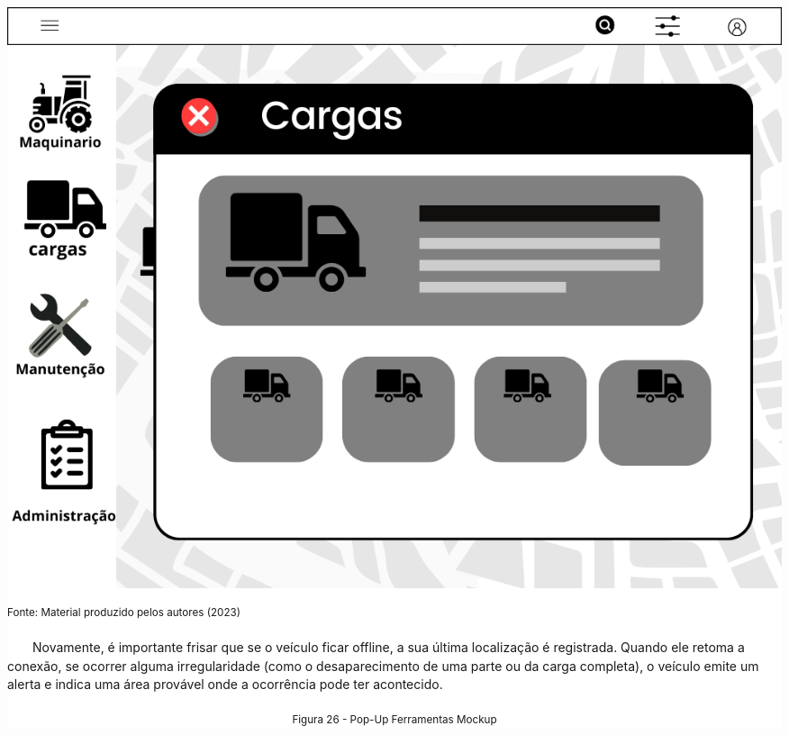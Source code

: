 <img src="./assets/mockup_8.png">

<sup>Fonte: Material produzido pelos autores (2023)</sup>

</div>

&emsp;&emsp;Novamente, é importante frisar que se o veículo ficar offline, a sua última localização é registrada. Quando ele retoma a conexão, se ocorrer alguma irregularidade (como o desaparecimento de uma parte ou da carga completa), o veículo emite um alerta e indica uma área provável onde a ocorrência pode ter acontecido.

<div align="center">

<sub>Figura 26 - Pop-Up Ferramentas Mockup</sub>
